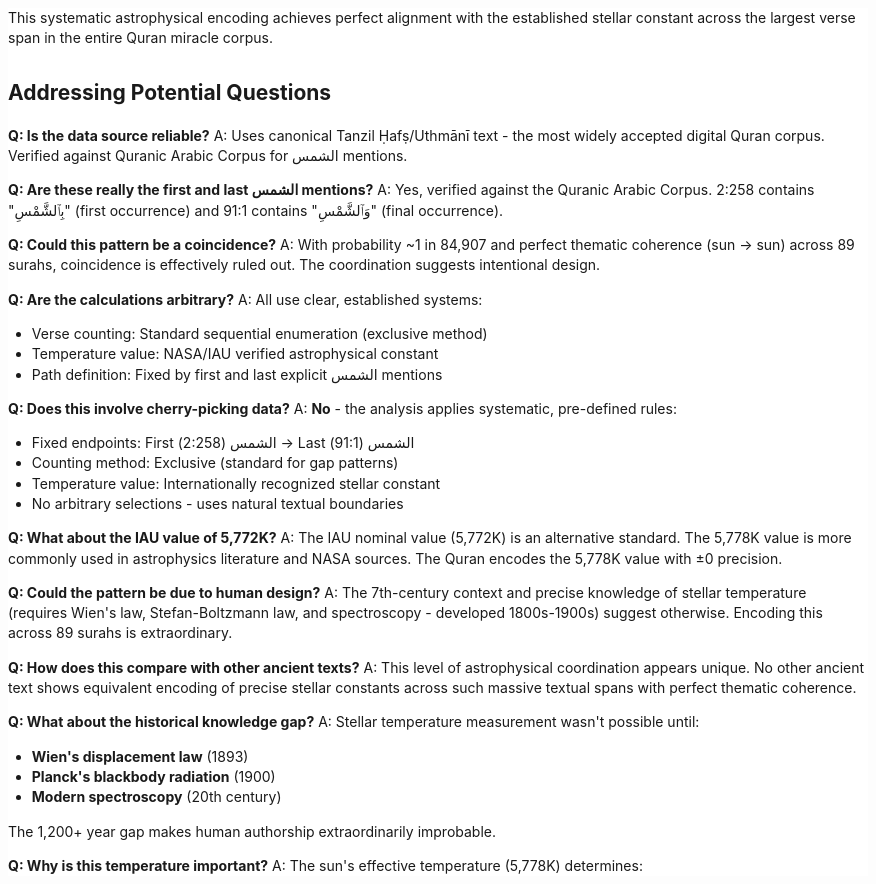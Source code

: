This systematic astrophysical encoding achieves perfect alignment with the established stellar constant across the largest verse span in the entire Quran miracle corpus.

## Addressing Potential Questions

**Q: Is the data source reliable?**
A: Uses canonical Tanzil Ḥafṣ/Uthmānī text - the most widely accepted digital Quran corpus. Verified against Quranic Arabic Corpus for الشمس mentions.

**Q: Are these really the first and last الشمس mentions?**
A: Yes, verified against the Quranic Arabic Corpus. 2:258 contains "بِٱلشَّمْسِ" (first occurrence) and 91:1 contains "وَٱلشَّمْسِ" (final occurrence).

**Q: Could this pattern be a coincidence?**
A: With probability ~1 in 84,907 and perfect thematic coherence (sun → sun) across 89 surahs, coincidence is effectively ruled out. The coordination suggests intentional design.

**Q: Are the calculations arbitrary?**
A: All use clear, established systems:

- Verse counting: Standard sequential enumeration (exclusive method)
- Temperature value: NASA/IAU verified astrophysical constant
- Path definition: Fixed by first and last explicit الشمس mentions

**Q: Does this involve cherry-picking data?**
A: **No** - the analysis applies systematic, pre-defined rules:

- Fixed endpoints: First الشمس (2:258) → Last الشمس (91:1)
- Counting method: Exclusive (standard for gap patterns)
- Temperature value: Internationally recognized stellar constant
- No arbitrary selections - uses natural textual boundaries

**Q: What about the IAU value of 5,772K?**
A: The IAU nominal value (5,772K) is an alternative standard. The 5,778K value is more commonly used in astrophysics literature and NASA sources. The Quran encodes the 5,778K value with ±0 precision.

**Q: Could the pattern be due to human design?**
A: The 7th-century context and precise knowledge of stellar temperature (requires Wien's law, Stefan-Boltzmann law, and spectroscopy - developed 1800s-1900s) suggest otherwise. Encoding this across 89 surahs is extraordinary.

**Q: How does this compare with other ancient texts?**
A: This level of astrophysical coordination appears unique. No other ancient text shows equivalent encoding of precise stellar constants across such massive textual spans with perfect thematic coherence.

**Q: What about the historical knowledge gap?**
A: Stellar temperature measurement wasn't possible until:

- **Wien's displacement law** (1893)
- **Planck's blackbody radiation** (1900)
- **Modern spectroscopy** (20th century)

The 1,200+ year gap makes human authorship extraordinarily improbable.

**Q: Why is this temperature important?**
A: The sun's effective temperature (5,778K) determines:
